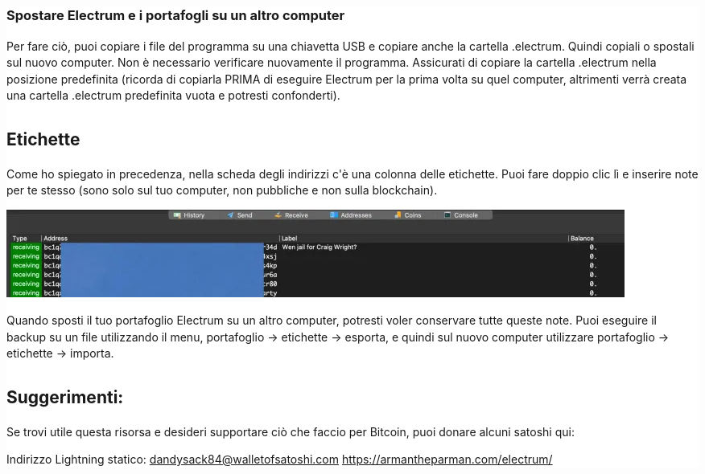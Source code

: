 ### Spostare Electrum e i portafogli su un altro computer

Per fare ciò, puoi copiare i file del programma su una chiavetta USB e copiare anche la cartella .electrum. Quindi copiali o spostali sul nuovo computer. Non è necessario verificare nuovamente il programma. Assicurati di copiare la cartella .electrum nella posizione predefinita (ricorda di copiarla PRIMA di eseguire Electrum per la prima volta su quel computer, altrimenti verrà creata una cartella .electrum predefinita vuota e potresti confonderti).

## Etichette

Come ho spiegato in precedenza, nella scheda degli indirizzi c'è una colonna delle etichette. Puoi fare doppio clic lì e inserire note per te stesso (sono solo sul tuo computer, non pubbliche e non sulla blockchain).

![image](assets/54.webp)

Quando sposti il tuo portafoglio Electrum su un altro computer, potresti voler conservare tutte queste note. Puoi eseguire il backup su un file utilizzando il menu, portafoglio -> etichette -> esporta, e quindi sul nuovo computer utilizzare portafoglio -> etichette -> importa.

## Suggerimenti:

Se trovi utile questa risorsa e desideri supportare ciò che faccio per Bitcoin, puoi donare alcuni satoshi qui:

Indirizzo Lightning statico: dandysack84@walletofsatoshi.com
https://armantheparman.com/electrum/
